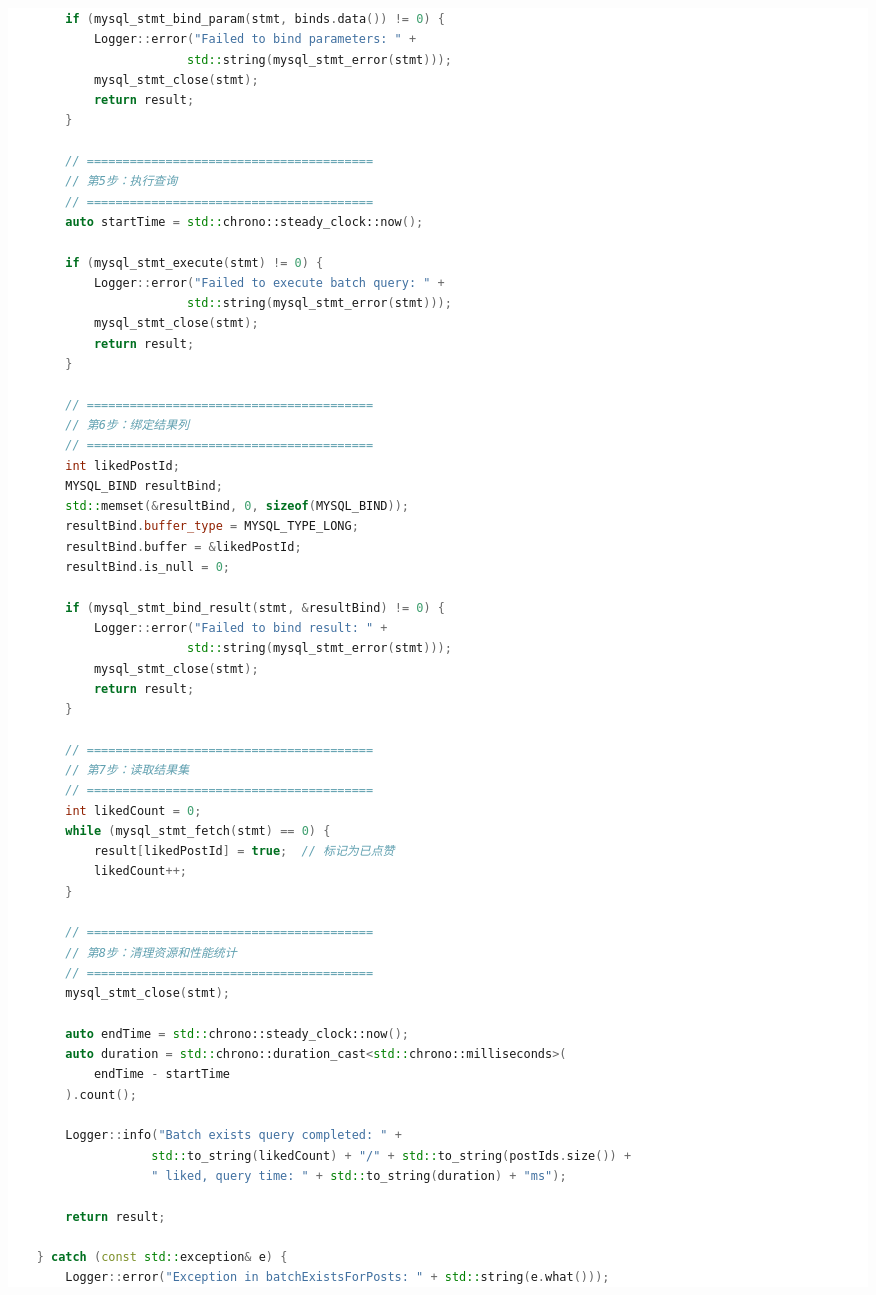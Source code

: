 ```cpp
        if (mysql_stmt_bind_param(stmt, binds.data()) != 0) {
            Logger::error("Failed to bind parameters: " + 
                         std::string(mysql_stmt_error(stmt)));
            mysql_stmt_close(stmt);
            return result;
        }
        
        // ========================================
        // 第5步：执行查询
        // ========================================
        auto startTime = std::chrono::steady_clock::now();
        
        if (mysql_stmt_execute(stmt) != 0) {
            Logger::error("Failed to execute batch query: " + 
                         std::string(mysql_stmt_error(stmt)));
            mysql_stmt_close(stmt);
            return result;
        }
        
        // ========================================
        // 第6步：绑定结果列
        // ========================================
        int likedPostId;
        MYSQL_BIND resultBind;
        std::memset(&resultBind, 0, sizeof(MYSQL_BIND));
        resultBind.buffer_type = MYSQL_TYPE_LONG;
        resultBind.buffer = &likedPostId;
        resultBind.is_null = 0;
        
        if (mysql_stmt_bind_result(stmt, &resultBind) != 0) {
            Logger::error("Failed to bind result: " + 
                         std::string(mysql_stmt_error(stmt)));
            mysql_stmt_close(stmt);
            return result;
        }
        
        // ========================================
        // 第7步：读取结果集
        // ========================================
        int likedCount = 0;
        while (mysql_stmt_fetch(stmt) == 0) {
            result[likedPostId] = true;  // 标记为已点赞
            likedCount++;
        }
        
        // ========================================
        // 第8步：清理资源和性能统计
        // ========================================
        mysql_stmt_close(stmt);
        
        auto endTime = std::chrono::steady_clock::now();
        auto duration = std::chrono::duration_cast<std::chrono::milliseconds>(
            endTime - startTime
        ).count();
        
        Logger::info("Batch exists query completed: " + 
                    std::to_string(likedCount) + "/" + std::to_string(postIds.size()) + 
                    " liked, query time: " + std::to_string(duration) + "ms");
        
        return result;
        
    } catch (const std::exception& e) {
        Logger::error("Exception in batchExistsForPosts: " + std::string(e.what()));
```